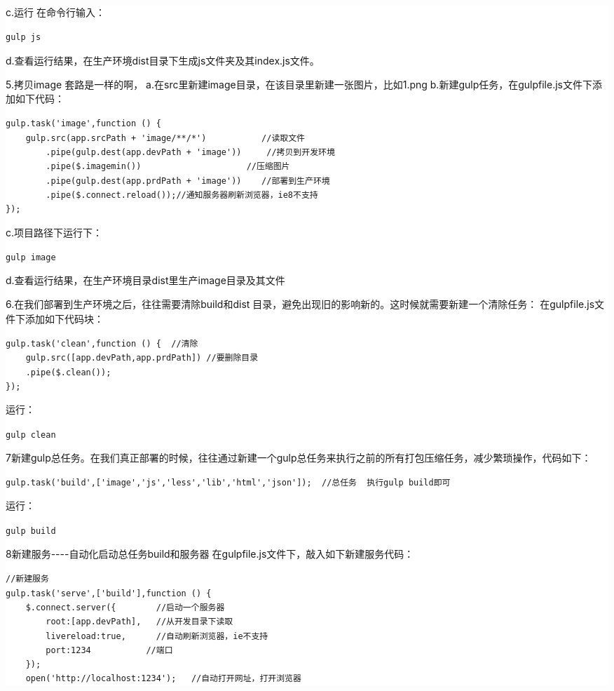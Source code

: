 c.运行
在命令行输入：

    gulp js

d.查看运行结果，在生产环境dist目录下生成js文件夹及其index.js文件。


5.拷贝image
套路是一样的啊，
a.在src里新建image目录，在该目录里新建一张图片，比如1.png
b.新建gulp任务，在gulpfile.js文件下添加如下代码：

    gulp.task('image',function () {
        gulp.src(app.srcPath + 'image/**/*')           //读取文件
            .pipe(gulp.dest(app.devPath + 'image'))		//拷贝到开发环境
            .pipe($.imagemin()) 					//压缩图片
            .pipe(gulp.dest(app.prdPath + 'image'))    //部署到生产环境
            .pipe($.connect.reload());//通知服务器刷新浏览器，ie8不支持
    });

c.项目路径下运行下：

    gulp image


d.查看运行结果，在生产环境目录dist里生产image目录及其文件

6.在我们部署到生产环境之后，往往需要清除build和dist 目录，避免出现旧的影响新的。这时候就需要新建一个清除任务：
在gulpfile.js文件下添加如下代码块：

    gulp.task('clean',function () {  //清除
        gulp.src([app.devPath,app.prdPath]) //要删除目录
        .pipe($.clean());
    });

运行：

    gulp clean


7新建gulp总任务。在我们真正部署的时候，往往通过新建一个gulp总任务来执行之前的所有打包压缩任务，减少繁琐操作，代码如下：

    gulp.task('build',['image','js','less','lib','html','json']);  //总任务  执行gulp build即可

运行：

    gulp build


8新建服务----自动化启动总任务build和服务器
在gulpfile.js文件下，敲入如下新建服务代码：

    //新建服务
    gulp.task('serve',['build'],function () {
        $.connect.server({        //启动一个服务器
            root:[app.devPath],   //从开发目录下读取
            livereload:true,      //自动刷新浏览器，ie不支持
            port:1234           //端口
        });
        open('http://localhost:1234');   //自动打开网址，打开浏览器
